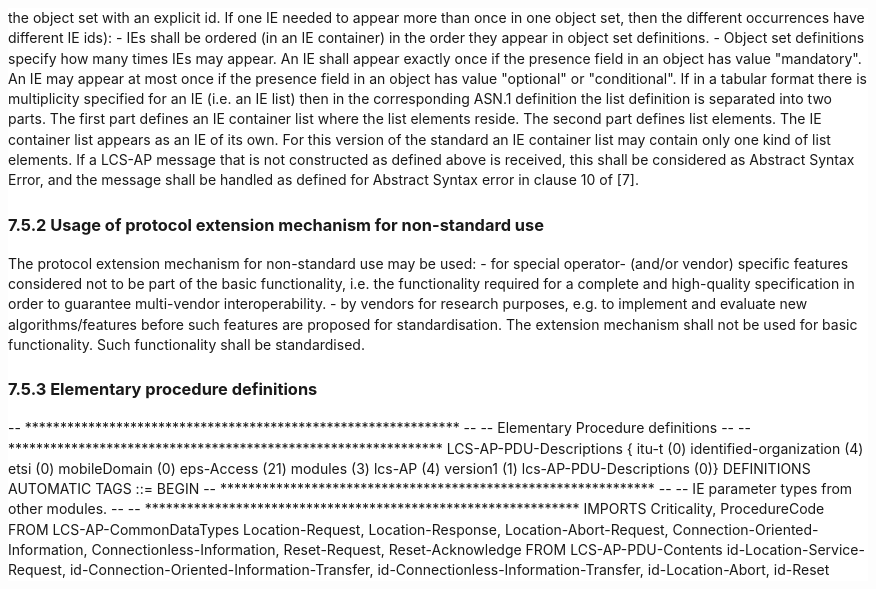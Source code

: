 the object set with an explicit id. If one IE needed to appear more than once
in one object set, then the different occurrences have different IE ids):
\- IEs shall be ordered (in an IE container) in the order they appear in
object set definitions.
\- Object set definitions specify how many times IEs may appear. An IE shall
appear exactly once if the presence field in an object has value
\"mandatory\". An IE may appear at most once if the presence field in an
object has value \"optional\" or \"conditional\". If in a tabular format there
is multiplicity specified for an IE (i.e. an IE list) then in the
corresponding ASN.1 definition the list definition is separated into two
parts. The first part defines an IE container list where the list elements
reside. The second part defines list elements. The IE container list appears
as an IE of its own. For this version of the standard an IE container list may
contain only one kind of list elements.
If a LCS-AP message that is not constructed as defined above is received, this
shall be considered as Abstract Syntax Error, and the message shall be handled
as defined for Abstract Syntax error in clause 10 of [7].
### 7.5.2 Usage of protocol extension mechanism for non-standard use
The protocol extension mechanism for non-standard use may be used:
\- for special operator- (and/or vendor) specific features considered not to
be part of the basic functionality, i.e. the functionality required for a
complete and high-quality specification in order to guarantee multi-vendor
interoperability.
\- by vendors for research purposes, e.g. to implement and evaluate new
algorithms/features before such features are proposed for standardisation.
The extension mechanism shall not be used for basic functionality. Such
functionality shall be standardised.
### 7.5.3 Elementary procedure definitions
\-- **************************************************************
\--
\-- Elementary Procedure definitions
\--
\-- **************************************************************
LCS-AP-PDU-Descriptions {
itu-t (0) identified-organization (4) etsi (0) mobileDomain (0)
eps-Access (21) modules (3) lcs-AP (4) version1 (1) lcs-AP-PDU-Descriptions
(0)}
DEFINITIONS AUTOMATIC TAGS ::=
BEGIN
\-- **************************************************************
\--
\-- IE parameter types from other modules.
\--
\-- **************************************************************
IMPORTS
Criticality,
ProcedureCode
FROM LCS-AP-CommonDataTypes
Location-Request,
Location-Response,
Location-Abort-Request,
Connection-Oriented-Information,
Connectionless-Information,
Reset-Request,
Reset-Acknowledge
FROM LCS-AP-PDU-Contents
id-Location-Service-Request,
id-Connection-Oriented-Information-Transfer,
id-Connectionless-Information-Transfer,
id-Location-Abort,
id-Reset